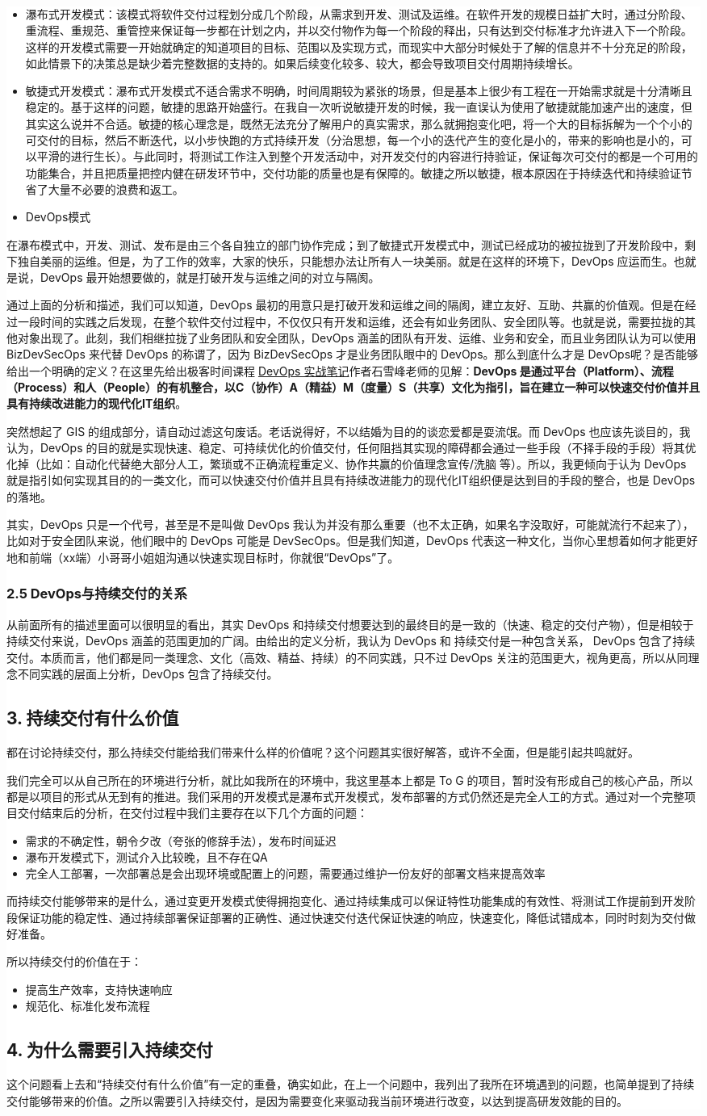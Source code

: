 - 瀑布式开发模式：该模式将软件交付过程划分成几个阶段，从需求到开发、测试及运维。在软件开发的规模日益扩大时，通过分阶段、重流程、重规范、重管控来保证每一步都在计划之内，并以交付物作为每一个阶段的释出，只有达到交付标准才允许进入下一个阶段。这样的开发模式需要一开始就确定的知道项目的目标、范围以及实现方式，而现实中大部分时候处于了解的信息并不十分充足的阶段，如此情景下的决策总是缺少着完整数据的支持的。如果后续变化较多、较大，都会导致项目交付周期持续增长。

- 敏捷式开发模式：瀑布式开发模式不适合需求不明确，时间周期较为紧张的场景，但是基本上很少有工程在一开始需求就是十分清晰且稳定的。基于这样的问题，敏捷的思路开始盛行。在我自一次听说敏捷开发的时候，我一直误认为使用了敏捷就能加速产出的速度，但其实这么说并不合适。敏捷的核心理念是，既然无法充分了解用户的真实需求，那么就拥抱变化吧，将一个大的目标拆解为一个个小的可交付的目标，然后不断迭代，以小步快跑的方式持续开发（分治思想，每一个小的迭代产生的变化是小的，带来的影响也是小的，可以平滑的进行生长）。与此同时，将测试工作注入到整个开发活动中，对开发交付的内容进行持验证，保证每次可交付的都是一个可用的功能集合，并且把质量把控内健在研发环节中，交付功能的质量也是有保障的。敏捷之所以敏捷，根本原因在于持续迭代和持续验证节省了大量不必要的浪费和返工。

- DevOps模式

在瀑布模式中，开发、测试、发布是由三个各自独立的部门协作完成；到了敏捷式开发模式中，测试已经成功的被拉拢到了开发阶段中，剩下独自美丽的运维。但是，为了工作的效率，大家的快乐，只能想办法让所有人一块美丽。就是在这样的环境下，DevOps 应运而生。也就是说，DevOps 最开始想要做的，就是打破开发与运维之间的对立与隔阂。

通过上面的分析和描述，我们可以知道，DevOps 最初的用意只是打破开发和运维之间的隔阂，建立友好、互助、共赢的价值观。但是在经过一段时间的实践之后发现，在整个软件交付过程中，不仅仅只有开发和运维，还会有如业务团队、安全团队等。也就是说，需要拉拢的其他对象出现了。此刻，我们相继拉拢了业务团队和安全团队，DevOps 涵盖的团队有开发、运维、业务和安全，而且业务团队认为可以使用 BizDevSecOps 来代替 DevOps 的称谓了，因为 BizDevSecOps 才是业务团队眼中的 DevOps。那么到底什么才是 DevOps呢？是否能够给出一个明确的定义？在这里先给出极客时间课程 [DevOps 实战笔记](https://time.geekbang.org/column/article/144204)作者石雪峰老师的见解：**DevOps 是通过平台（Platform）、流程（Process）和人（People）的有机整合，以C（协作）A（精益）M（度量）S（共享）文化为指引，旨在建立一种可以快速交付价值并且具有持续改进能力的现代化IT组织**。

突然想起了 GIS 的组成部分，请自动过滤这句废话。老话说得好，不以结婚为目的的谈恋爱都是耍流氓。而 DevOps 也应该先谈目的，我认为，DevOps 的目的就是实现快速、稳定、可持续优化的价值交付，任何阻挡其实现的障碍都会通过一些手段（不择手段的手段）将其优化掉（比如：自动化代替绝大部分人工，繁琐或不正确流程重定义、协作共赢的价值理念宣传/洗脑 等）。所以，我更倾向于认为 DevOps 就是指引如何实现其目的的一类文化，而可以快速交付价值并且具有持续改进能力的现代化IT组织便是达到目的手段的整合，也是 DevOps 的落地。

其实，DevOps 只是一个代号，甚至是不是叫做 DevOps 我认为并没有那么重要（也不太正确，如果名字没取好，可能就流行不起来了），比如对于安全团队来说，他们眼中的 DevOps 可能是 DevSecOps。但是我们知道，DevOps 代表这一种文化，当你心里想着如何才能更好地和前端（xx端）小哥哥小姐姐沟通以快速实现目标时，你就很“DevOps”了。

### 2.5 DevOps与持续交付的关系

从前面所有的描述里面可以很明显的看出，其实 DevOps 和持续交付想要达到的最终目的是一致的（快速、稳定的交付产物），但是相较于持续交付来说，DevOps 涵盖的范围更加的广阔。由给出的定义分析，我认为 DevOps 和 持续交付是一种包含关系， DevOps 包含了持续交付。本质而言，他们都是同一类理念、文化（高效、精益、持续）的不同实践，只不过 DevOps 关注的范围更大，视角更高，所以从同理念不同实践的层面上分析，DevOps 包含了持续交付。

## 3. 持续交付有什么价值

都在讨论持续交付，那么持续交付能给我们带来什么样的价值呢？这个问题其实很好解答，或许不全面，但是能引起共鸣就好。

我们完全可以从自己所在的环境进行分析，就比如我所在的环境中，我这里基本上都是 To G 的项目，暂时没有形成自己的核心产品，所以都是以项目的形式从无到有的推进。我们采用的开发模式是瀑布式开发模式，发布部署的方式仍然还是完全人工的方式。通过对一个完整项目交付结束后的分析，在交付过程中我们主要存在以下几个方面的问题：

- 需求的不确定性，朝令夕改（夸张的修辞手法），发布时间延迟
- 瀑布开发模式下，测试介入比较晚，且不存在QA
- 完全人工部署，一次部署总是会出现环境或配置上的问题，需要通过维护一份友好的部署文档来提高效率

而持续交付能够带来的是什么，通过变更开发模式使得拥抱变化、通过持续集成可以保证特性功能集成的有效性、将测试工作提前到开发阶段保证功能的稳定性、通过持续部署保证部署的正确性、通过快速交付迭代保证快速的响应，快速变化，降低试错成本，同时时刻为交付做好准备。

所以持续交付的价值在于：

- 提高生产效率，支持快速响应
- 规范化、标准化发布流程

## 4. 为什么需要引入持续交付

这个问题看上去和“持续交付有什么价值”有一定的重叠，确实如此，在上一个问题中，我列出了我所在环境遇到的问题，也简单提到了持续交付能够带来的价值。之所以需要引入持续交付，是因为需要变化来驱动我当前环境进行改变，以达到提高研发效能的目的。
